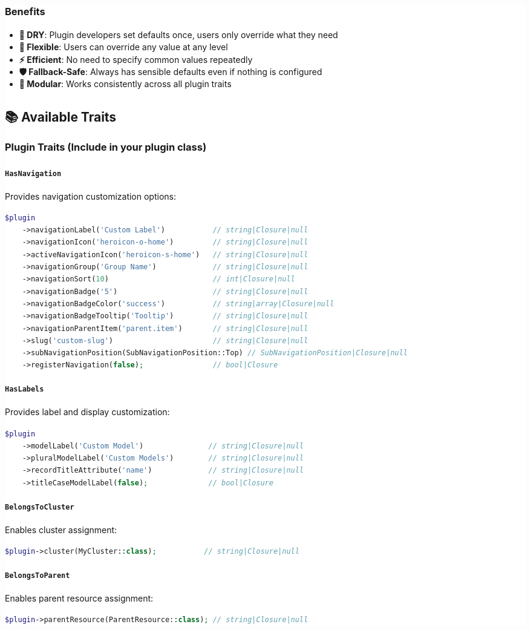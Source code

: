 ### Benefits

- **🎯 DRY**: Plugin developers set defaults once, users only override what they need
- **🔧 Flexible**: Users can override any value at any level
- **⚡ Efficient**: No need to specify common values repeatedly
- **🛡️ Fallback-Safe**: Always has sensible defaults even if nothing is configured
- **🧩 Modular**: Works consistently across all plugin traits

## 📚 Available Traits

### Plugin Traits (Include in your plugin class)

#### `HasNavigation`
Provides navigation customization options:

```php
$plugin
    ->navigationLabel('Custom Label')           // string|Closure|null
    ->navigationIcon('heroicon-o-home')         // string|Closure|null  
    ->activeNavigationIcon('heroicon-s-home')   // string|Closure|null
    ->navigationGroup('Group Name')             // string|Closure|null
    ->navigationSort(10)                        // int|Closure|null
    ->navigationBadge('5')                      // string|Closure|null
    ->navigationBadgeColor('success')           // string|array|Closure|null
    ->navigationBadgeTooltip('Tooltip')         // string|Closure|null
    ->navigationParentItem('parent.item')       // string|Closure|null
    ->slug('custom-slug')                       // string|Closure|null
    ->subNavigationPosition(SubNavigationPosition::Top) // SubNavigationPosition|Closure|null
    ->registerNavigation(false);                // bool|Closure
```

#### `HasLabels`
Provides label and display customization:

```php
$plugin
    ->modelLabel('Custom Model')               // string|Closure|null
    ->pluralModelLabel('Custom Models')        // string|Closure|null
    ->recordTitleAttribute('name')             // string|Closure|null
    ->titleCaseModelLabel(false);              // bool|Closure
```

#### `BelongsToCluster`
Enables cluster assignment:

```php
$plugin->cluster(MyCluster::class);           // string|Closure|null
```

#### `BelongsToParent`
Enables parent resource assignment:

```php
$plugin->parentResource(ParentResource::class); // string|Closure|null
```
